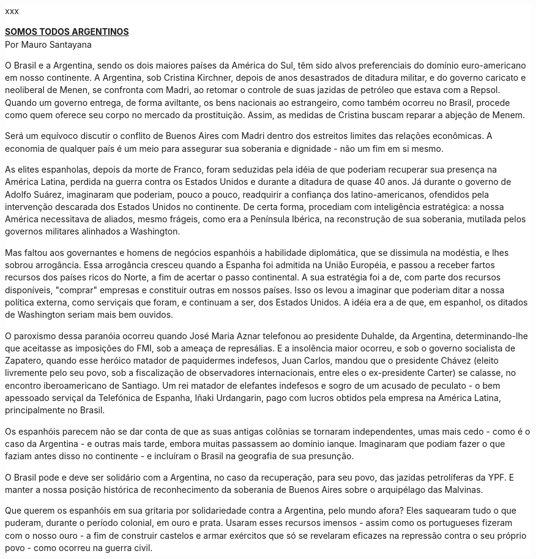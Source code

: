 xxx

**[SOMOS TODOS ARGENTINOS](http://www.viomundo.com.br/politica/mauro-santayana-todos-somos-argentinos.html)**\
Por Mauro Santayana

O Brasil e a Argentina, sendo os dois maiores países da América do Sul, têm sido alvos preferenciais do domínio euro-americano em nosso continente. A Argentina, sob Cristina Kirchner, depois de anos desastrados de ditadura militar, e do governo caricato e neoliberal de Menen, se confronta com Madri, ao retomar o controle de suas jazidas de petróleo que estava com a Repsol. Quando um governo entrega, de forma aviltante, os bens nacionais ao estrangeiro, como também ocorreu no Brasil, procede como quem oferece seu corpo no mercado da prostituição. Assim, as medidas de Cristina buscam reparar a abjeção de Menem.

Será um equívoco discutir o conflito de Buenos Aires com Madri dentro dos estreitos limites das relações econômicas. A economia de qualquer país é um meio para assegurar sua soberania e dignidade - não um fim em si mesmo.

As elites espanholas, depois da morte de Franco, foram seduzidas pela idéia de que poderiam recuperar sua presença na América Latina, perdida na guerra contra os Estados Unidos e durante a ditadura de quase 40 anos. Já durante o governo de Adolfo Suárez, imaginaram que poderiam, pouco a pouco, readquirir a confiança dos latino-americanos, ofendidos pela intervenção descarada dos Estados Unidos no continente. De certa forma, procediam com inteligência estratégica: a nossa América necessitava de aliados, mesmo frágeis, como era a Península Ibérica, na reconstrução de sua soberania, mutilada pelos governos militares alinhados a Washington.

Mas faltou aos governantes e homens de negócios espanhóis a habilidade diplomática, que se dissimula na modéstia, e lhes sobrou arrogância. Essa arrogância cresceu quando a Espanha foi admitida na União Européia, e passou a receber fartos recursos dos países ricos do Norte, a fim de acertar o passo continental. A sua estratégia foi a de, com parte dos recursos disponíveis, "comprar" empresas e constituir outras em nossos países. Isso os levou a imaginar que poderiam ditar a nossa política externa, como serviçais que foram, e continuam a ser, dos Estados Unidos. A idéia era a de que, em espanhol, os ditados de Washington seriam mais bem ouvidos.

O paroxismo dessa paranóia ocorreu quando José Maria Aznar telefonou ao presidente Duhalde, da Argentina, determinando-lhe que aceitasse as imposições do FMI, sob a ameaça de represálias. E a insolência maior ocorreu, e sob o governo socialista de Zapatero, quando esse heróico matador de paquidermes indefesos, Juan Carlos, mandou que o presidente Chávez (eleito livremente pelo seu povo, sob a fiscalização de observadores internacionais, entre eles o ex-presidente Carter) se calasse, no encontro iberoamericano de Santiago. Um rei matador de elefantes indefesos e sogro de um acusado de peculato - o bem apessoado serviçal da Telefónica de Espanha, Iñaki Urdangarin, pago com lucros obtidos pela empresa na América Latina, principalmente no Brasil.

Os espanhóis parecem não se dar conta de que as suas antigas colônias se tornaram independentes, umas mais cedo - como é o caso da Argentina - e outras mais tarde, embora muitas passassem ao domínio ianque. Imaginaram que podiam fazer o que faziam antes disso no continente - e incluíram o Brasil na geografia de sua presunção.

O Brasil pode e deve ser solidário com a Argentina, no caso da recuperação, para seu povo, das jazidas petrolíferas da YPF. E manter a nossa posição histórica de reconhecimento da soberania de Buenos Aires sobre o arquipélago das Malvinas.

Que querem os espanhóis em sua gritaria por solidariedade contra a Argentina, pelo mundo afora? Eles saquearam tudo o que puderam, durante o período colonial, em ouro e prata. Usaram esses recursos imensos - assim como os portugueses fizeram com o nosso ouro - a fim de construir castelos e armar exércitos que só se revelaram eficazes na repressão contra o seu próprio povo - como ocorreu na guerra civil.
